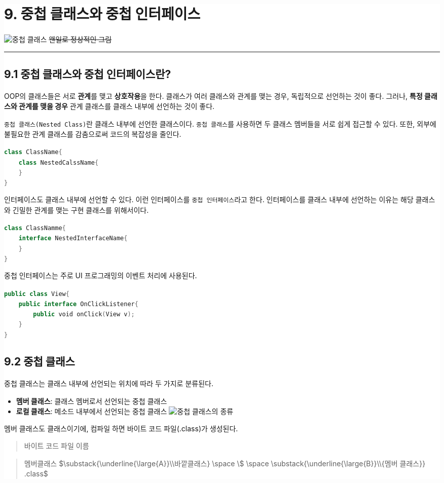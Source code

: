 # 9. 중첩 클래스와 중첩 인터페이스
![](https://velog.velcdn.com/images/petit-prince/post/5f7d49df-868a-4bbb-bb90-fc246db4c51e/image.png "중첩 클래스")
~~왠일로 정상적인 그림~~

-----

## 9.1 중첩 클래스와 중첩 인터페이스란?
OOP의 클래스들은 서로 **관계**를 맺고 **상호작용**을 한다.
클래스가 여러 클래스와 관계를 맺는 경우, 독립적으로 선언하는 것이 좋다.
그러나, **특정 클래스와 관계를 맺을 경우** 관계 클래스를 클래스 내부에 선언하는 것이 좋다.

`중첩 클래스(Nested Class)`란 클래스 내부에 선언한 클래스이다.
`중첩 클래스`를 사용하면 두 클래스 멤버들을 서로 쉽게 접근할 수 있다.
또한, 외부에 불필요한 관계 클래스를 감춤으로써 코드의 복잡성을 줄인다.
```java
class ClassName{
	class NestedCalssName{
    }
}
```

인터페이스도 클래스 내부에 선언할 수 있다.
이런 인터페이스를 `중첩 인터페이스`라고 한다.
인터페이스를 클래스 내부에 선언하는 이유는 해당 클래스와 긴밀한 관계를 맺는 구현 클래스를 위해서이다.
```java
class ClassNamme{
	interface NestedInterfaceName{
    }
}
```

중첩 인터페이스는 주로 UI 프로그래밍의 이벤트 처리에 사용된다.
```kotlin
public class View{
	public interface OnClickListener{
    	public void onClick(View v);
	}
}
```

## 9.2 중첩 클래스
중첩 클래스는 클래스 내부에 선언되는 위치에 따라 두 가지로 분류된다.
- **멤버 클래스**: 클래스 멤버로서 선언되는 중첩 클래스
- **로컬 클래스**: 메소드 내부에서 선언되는 중첩 클래스
![](https://velog.velcdn.com/images/petit-prince/post/8742e77d-a108-4857-9ad9-bdecf7b69d93/image.png "중첩 클래스의 종류")

멤버 클래스도 클래스이기에, 컴파일 하면 바이트 코드 파일(.class)가 생성된다.

> 바이트 코드 파일 이름

> 멤버클래스
> $\substack{\underline{\large{A}}\\바깥클래스} \space \$ \space \substack{\underline{\large{B}}\\{멤버 클래스}} .class$
